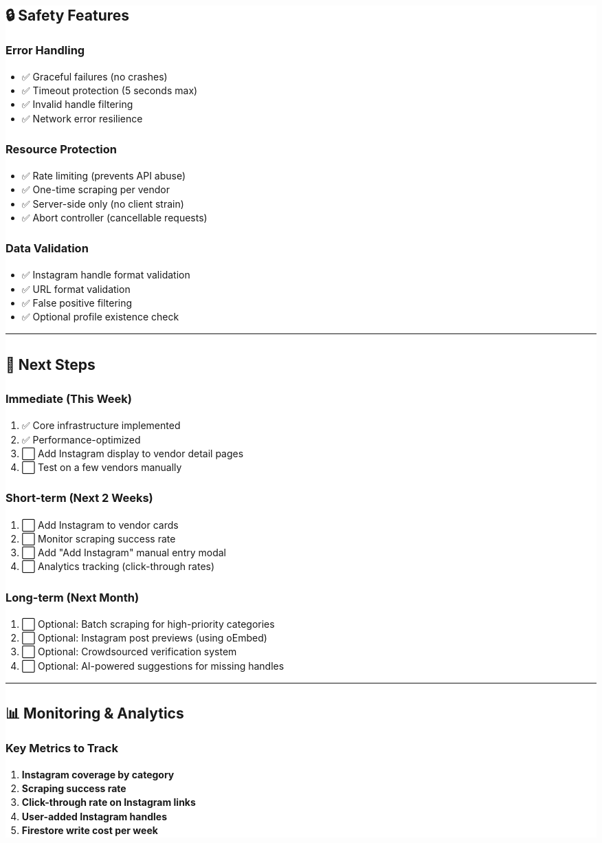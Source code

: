 
## 🔒 Safety Features

### **Error Handling**
- ✅ Graceful failures (no crashes)
- ✅ Timeout protection (5 seconds max)
- ✅ Invalid handle filtering
- ✅ Network error resilience

### **Resource Protection**
- ✅ Rate limiting (prevents API abuse)
- ✅ One-time scraping per vendor
- ✅ Server-side only (no client strain)
- ✅ Abort controller (cancellable requests)

### **Data Validation**
- ✅ Instagram handle format validation
- ✅ URL format validation
- ✅ False positive filtering
- ✅ Optional profile existence check

---

## 🚦 Next Steps

### **Immediate (This Week)**
1. ✅ Core infrastructure implemented
2. ✅ Performance-optimized
3. ⬜ Add Instagram display to vendor detail pages
4. ⬜ Test on a few vendors manually

### **Short-term (Next 2 Weeks)**
1. ⬜ Add Instagram to vendor cards
2. ⬜ Monitor scraping success rate
3. ⬜ Add "Add Instagram" manual entry modal
4. ⬜ Analytics tracking (click-through rates)

### **Long-term (Next Month)**
1. ⬜ Optional: Batch scraping for high-priority categories
2. ⬜ Optional: Instagram post previews (using oEmbed)
3. ⬜ Optional: Crowdsourced verification system
4. ⬜ Optional: AI-powered suggestions for missing handles

---

## 📊 Monitoring & Analytics

### **Key Metrics to Track**
1. **Instagram coverage by category**
2. **Scraping success rate**
3. **Click-through rate on Instagram links**
4. **User-added Instagram handles**
5. **Firestore write cost per week**
